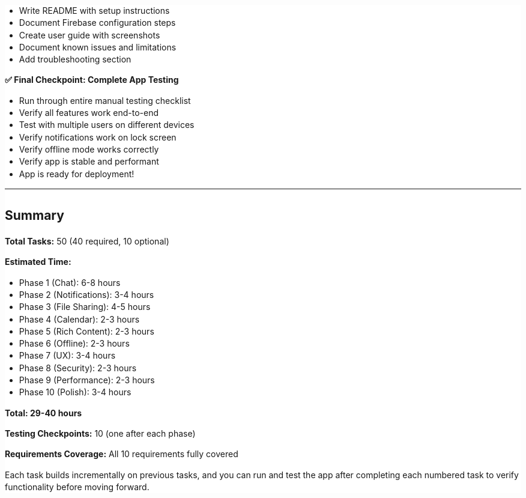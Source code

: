 



  - Write README with setup instructions
  - Document Firebase configuration steps
  - Create user guide with screenshots
  - Document known issues and limitations
  - Add troubleshooting section

**✅ Final Checkpoint: Complete App Testing**
- Run through entire manual testing checklist
- Verify all features work end-to-end
- Test with multiple users on different devices
- Verify notifications work on lock screen
- Verify offline mode works correctly
- Verify app is stable and performant
- App is ready for deployment!

---

## Summary

**Total Tasks:** 50 (40 required, 10 optional)

**Estimated Time:**
- Phase 1 (Chat): 6-8 hours
- Phase 2 (Notifications): 3-4 hours
- Phase 3 (File Sharing): 4-5 hours
- Phase 4 (Calendar): 2-3 hours
- Phase 5 (Rich Content): 2-3 hours
- Phase 6 (Offline): 2-3 hours
- Phase 7 (UX): 3-4 hours
- Phase 8 (Security): 2-3 hours
- Phase 9 (Performance): 2-3 hours
- Phase 10 (Polish): 3-4 hours

**Total: 29-40 hours**

**Testing Checkpoints:** 10 (one after each phase)

**Requirements Coverage:** All 10 requirements fully covered

Each task builds incrementally on previous tasks, and you can run and test the app after completing each numbered task to verify functionality before moving forward.
